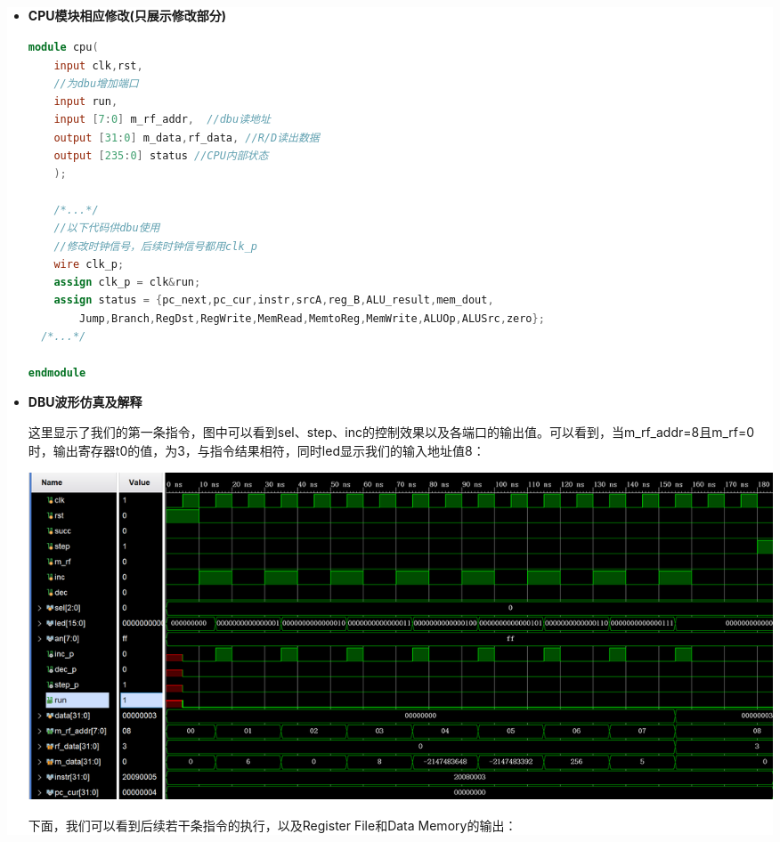 - **CPU模块相应修改(只展示修改部分)**

  ```verilog
  module cpu(
      input clk,rst,
      //为dbu增加端口
      input run,
      input [7:0] m_rf_addr,  //dbu读地址
      output [31:0] m_data,rf_data,	//R/D读出数据
      output [235:0] status	//CPU内部状态
      );
  
      /*...*/
      //以下代码供dbu使用
      //修改时钟信号，后续时钟信号都用clk_p
      wire clk_p; 
      assign clk_p = clk&run;
      assign status = {pc_next,pc_cur,instr,srcA,reg_B,ALU_result,mem_dout,
          Jump,Branch,RegDst,RegWrite,MemRead,MemtoReg,MemWrite,ALUOp,ALUSrc,zero};
  	/*...*/
      
  endmodule
  ```

- **DBU波形仿真及解释**

  这里显示了我们的第一条指令，图中可以看到sel、step、inc的控制效果以及各端口的输出值。可以看到，当m_rf_addr=8且m_rf=0时，输出寄存器t0的值，为3，与指令结果相符，同时led显示我们的输入地址值8：

  ![第一条指令](lab3.assets/image-20200515150653214.png)

  下面，我们可以看到后续若干条指令的执行，以及Register File和Data Memory的输出：
